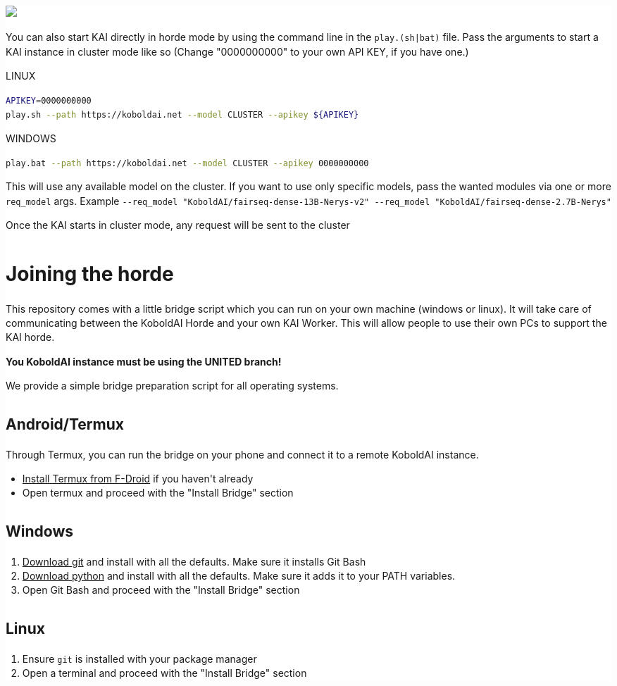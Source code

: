 ![](gui_select.png)

You can also start KAI directly in horde mode by using the command line in the `play.(sh|bat)` file. Pass the arguments to start a KAI instance in cluster mode like so (Change "0000000000" to your own API KEY, if you have one.)

LINUX

```bash
APIKEY=0000000000
play.sh --path https://koboldai.net --model CLUSTER --apikey ${APIKEY}
```

WINDOWS


```bash
play.bat --path https://koboldai.net --model CLUSTER --apikey 0000000000
```

This will use any available model on the cluster. If you want to use only specific models, pass the wanted modules via one or more `req_model` args. Example `--req_model "KoboldAI/fairseq-dense-13B-Nerys-v2" --req_model "KoboldAI/fairseq-dense-2.7B-Nerys"`

Once the KAI starts in cluster mode, any request will be sent to the cluster

# Joining the horde

This repository comes with a little bridge script which you can run on your own machine (windows or linux). It will take care of communicating between the KoboldAI Horde and your own KAI Worker. This will allow people to use their own PCs to support the KAI horde.

**You KoboldAI instance must be using the UNITED branch!**

We provide a simple bridge preparation script for all operating systems. 

## Android/Termux

Through Termux, you can run the bridge on your phone and connect it to a remote KoboldAI instance.

* [Install Termux from F-Droid](https://f-droid.org/en/packages/com.termux/) if you haven't already
* Open termux and proceed with the "Install Bridge" section
  
## Windows

1. [Download git](https://gitforwindows.org/) and install with all the defaults. Make sure it installs Git Bash
2. [Download python](https://www.python.org/downloads/windows/) and install with all the defaults. Make sure it adds it to your PATH variables.
3. Open Git Bash and proceed with the "Install Bridge" section

## Linux

1. Ensure `git` is installed with your package manager
3. Open a terminal and proceed with the "Install Bridge" section

